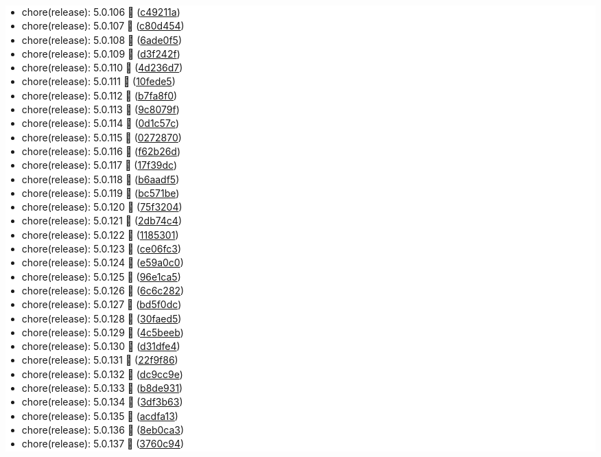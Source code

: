 * chore(release): 5.0.106 :tada: ([c49211a](https://github.com/paypal/paypal-checkout-components/commit/c49211a))
* chore(release): 5.0.107 :tada: ([c80d454](https://github.com/paypal/paypal-checkout-components/commit/c80d454))
* chore(release): 5.0.108 :tada: ([6ade0f5](https://github.com/paypal/paypal-checkout-components/commit/6ade0f5))
* chore(release): 5.0.109 :tada: ([d3f242f](https://github.com/paypal/paypal-checkout-components/commit/d3f242f))
* chore(release): 5.0.110 :tada: ([4d236d7](https://github.com/paypal/paypal-checkout-components/commit/4d236d7))
* chore(release): 5.0.111 :tada: ([10fede5](https://github.com/paypal/paypal-checkout-components/commit/10fede5))
* chore(release): 5.0.112 :tada: ([b7fa8f0](https://github.com/paypal/paypal-checkout-components/commit/b7fa8f0))
* chore(release): 5.0.113 :tada: ([9c8079f](https://github.com/paypal/paypal-checkout-components/commit/9c8079f))
* chore(release): 5.0.114 :tada: ([0d1c57c](https://github.com/paypal/paypal-checkout-components/commit/0d1c57c))
* chore(release): 5.0.115 :tada: ([0272870](https://github.com/paypal/paypal-checkout-components/commit/0272870))
* chore(release): 5.0.116 :tada: ([f62b26d](https://github.com/paypal/paypal-checkout-components/commit/f62b26d))
* chore(release): 5.0.117 :tada: ([17f39dc](https://github.com/paypal/paypal-checkout-components/commit/17f39dc))
* chore(release): 5.0.118 :tada: ([b6aadf5](https://github.com/paypal/paypal-checkout-components/commit/b6aadf5))
* chore(release): 5.0.119 :tada: ([bc571be](https://github.com/paypal/paypal-checkout-components/commit/bc571be))
* chore(release): 5.0.120 :tada: ([75f3204](https://github.com/paypal/paypal-checkout-components/commit/75f3204))
* chore(release): 5.0.121 :tada: ([2db74c4](https://github.com/paypal/paypal-checkout-components/commit/2db74c4))
* chore(release): 5.0.122 :tada: ([1185301](https://github.com/paypal/paypal-checkout-components/commit/1185301))
* chore(release): 5.0.123 :tada: ([ce06fc3](https://github.com/paypal/paypal-checkout-components/commit/ce06fc3))
* chore(release): 5.0.124 :tada: ([e59a0c0](https://github.com/paypal/paypal-checkout-components/commit/e59a0c0))
* chore(release): 5.0.125 :tada: ([96e1ca5](https://github.com/paypal/paypal-checkout-components/commit/96e1ca5))
* chore(release): 5.0.126 :tada: ([6c6c282](https://github.com/paypal/paypal-checkout-components/commit/6c6c282))
* chore(release): 5.0.127 :tada: ([bd5f0dc](https://github.com/paypal/paypal-checkout-components/commit/bd5f0dc))
* chore(release): 5.0.128 :tada: ([30faed5](https://github.com/paypal/paypal-checkout-components/commit/30faed5))
* chore(release): 5.0.129 :tada: ([4c5beeb](https://github.com/paypal/paypal-checkout-components/commit/4c5beeb))
* chore(release): 5.0.130 :tada: ([d31dfe4](https://github.com/paypal/paypal-checkout-components/commit/d31dfe4))
* chore(release): 5.0.131 :tada: ([22f9f86](https://github.com/paypal/paypal-checkout-components/commit/22f9f86))
* chore(release): 5.0.132 :tada: ([dc9cc9e](https://github.com/paypal/paypal-checkout-components/commit/dc9cc9e))
* chore(release): 5.0.133 :tada: ([b8de931](https://github.com/paypal/paypal-checkout-components/commit/b8de931))
* chore(release): 5.0.134 :tada: ([3df3b63](https://github.com/paypal/paypal-checkout-components/commit/3df3b63))
* chore(release): 5.0.135 :tada: ([acdfa13](https://github.com/paypal/paypal-checkout-components/commit/acdfa13))
* chore(release): 5.0.136 :tada: ([8eb0ca3](https://github.com/paypal/paypal-checkout-components/commit/8eb0ca3))
* chore(release): 5.0.137 :tada: ([3760c94](https://github.com/paypal/paypal-checkout-components/commit/3760c94))